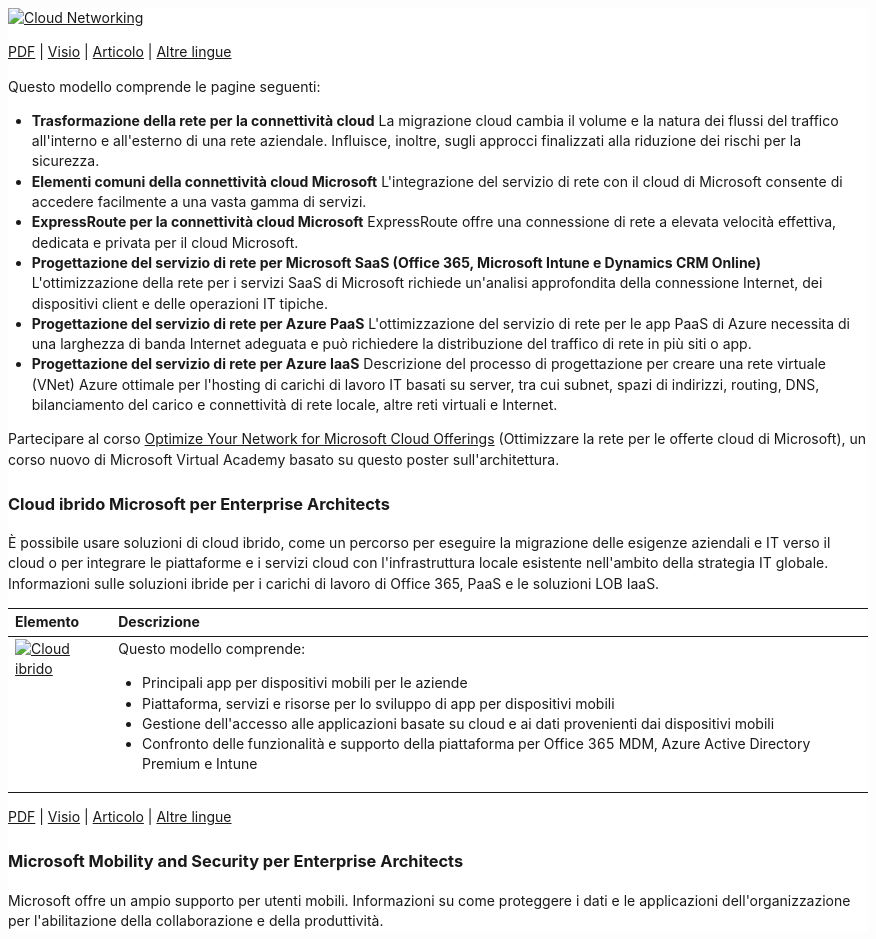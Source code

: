 
 [![Cloud Networking](./media/architecture-models-posters/image7.png)](https://www.microsoft.com/download/details.aspx?id=54425)

[PDF](https://go.microsoft.com/fwlink/p/?linkid=842073) | [Visio](https://go.microsoft.com/fwlink/p/?linkid=842074) | [Articolo](https://technet.microsoft.com/library/mt733214.aspx) | [Altre lingue](https://www.microsoft.com/download/details.aspx?id=54425)

Questo modello comprende le pagine seguenti:

* **Trasformazione della rete per la connettività cloud** La migrazione cloud cambia il volume e la natura dei flussi del traffico all'interno e all'esterno di una rete aziendale. Influisce, inoltre, sugli approcci finalizzati alla riduzione dei rischi per la sicurezza.
* **Elementi comuni della connettività cloud Microsoft** L'integrazione del servizio di rete con il cloud di Microsoft consente di accedere facilmente a una vasta gamma di servizi.
* **ExpressRoute per la connettività cloud Microsoft** ExpressRoute offre una connessione di rete a elevata velocità effettiva, dedicata e privata per il cloud Microsoft.
* **Progettazione del servizio di rete per Microsoft SaaS (Office 365, Microsoft Intune e Dynamics CRM Online)** L'ottimizzazione della rete per i servizi SaaS di Microsoft richiede un'analisi approfondita della connessione Internet, dei dispositivi client e delle operazioni IT tipiche.
* **Progettazione del servizio di rete per Azure PaaS** L'ottimizzazione del servizio di rete per le app PaaS di Azure necessita di una larghezza di banda Internet adeguata e può richiedere la distribuzione del traffico di rete in più siti o app.
* **Progettazione del servizio di rete per Azure IaaS** Descrizione del processo di progettazione per creare una rete virtuale (VNet) Azure ottimale per l'hosting di carichi di lavoro IT basati su server, tra cui subnet, spazi di indirizzi, routing, DNS, bilanciamento del carico e connettività di rete locale, altre reti virtuali e Internet.

Partecipare al corso [Optimize Your Network for Microsoft Cloud Offerings](https://mva.microsoft.com/training-courses/optimize-your-network-for-microsoft-cloud-offerings-17743) (Ottimizzare la rete per le offerte cloud di Microsoft), un corso nuovo di Microsoft Virtual Academy basato su questo poster sull'architettura.

### <a name="microsoft-hybrid-cloud-for-enterprise-architects"></a>Cloud ibrido Microsoft per Enterprise Architects
È possibile usare soluzioni di cloud ibrido, come un percorso per eseguire la migrazione delle esigenze aziendali e IT verso il cloud o per integrare le piattaforme e i servizi cloud con l'infrastruttura locale esistente nell'ambito della strategia IT globale. Informazioni sulle soluzioni ibride per i carichi di lavoro di Office 365, PaaS e le soluzioni LOB IaaS.

|**Elemento**|**Descrizione**|
|:-----|:-----|
| [![Cloud ibrido](./media/architecture-models-posters/image8.png)](https://www.microsoft.com/download/details.aspx?id=54424)|Questo modello comprende: <ul><li>Principali app per dispositivi mobili per le aziende </li><li>Piattaforma, servizi e risorse per lo sviluppo di app per dispositivi mobili </li><li>Gestione dell'accesso alle applicazioni basate su cloud e ai dati provenienti dai dispositivi mobili </li><li>Confronto delle funzionalità e supporto della piattaforma per Office 365 MDM, Azure Active Directory Premium e Intune</ul></li>|

[PDF](https://go.microsoft.com/fwlink/p/?linkid=842082) | [Visio](https://go.microsoft.com/fwlink/p/?linkid=842083) | [Articolo](https://technet.microsoft.com/library/mt750500.aspx) | [Altre lingue](https://www.microsoft.com/download/details.aspx?id=54424)

### <a name="microsoft-mobility-and-security-for-enterprise-architects"></a>Microsoft Mobility and Security per Enterprise Architects
Microsoft offre un ampio supporto per utenti mobili. Informazioni su come proteggere i dati e le applicazioni dell'organizzazione per l'abilitazione della collaborazione e della produttività.
